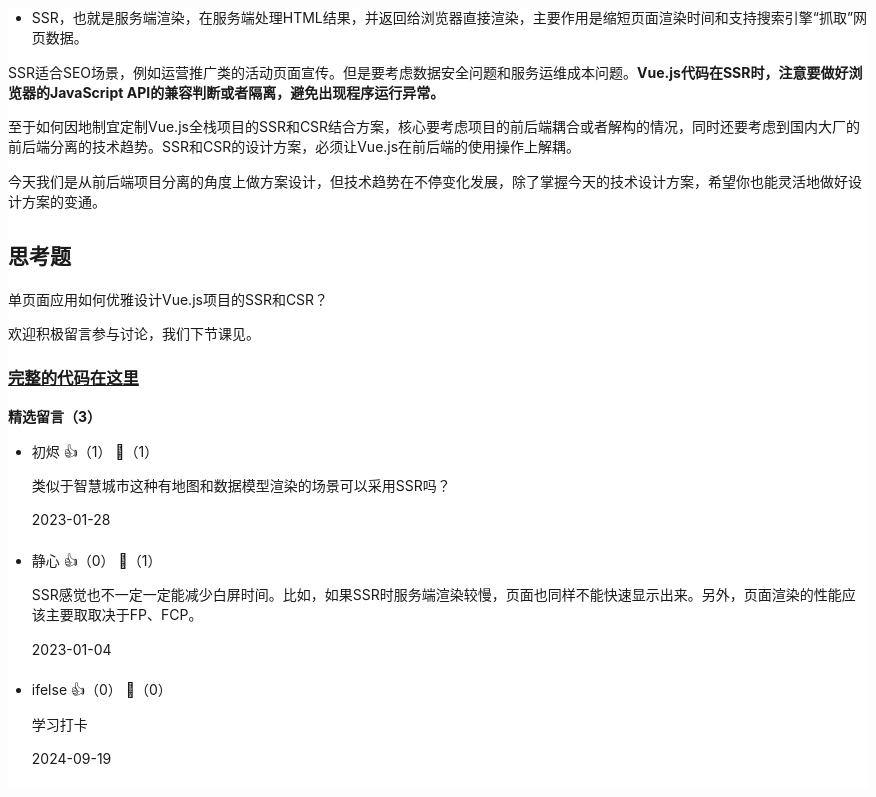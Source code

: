 - SSR，也就是服务端渲染，在服务端处理HTML结果，并返回给浏览器直接渲染，主要作用是缩短页面渲染时间和支持搜索引擎“抓取”网页数据。

SSR适合SEO场景，例如运营推广类的活动页面宣传。但是要考虑数据安全问题和服务运维成本问题。**Vue.js代码在SSR时，注意要做好浏览器的JavaScript API的兼容判断或者隔离，避免出现程序运行异常。**

至于如何因地制宜定制Vue.js全栈项目的SSR和CSR结合方案，核心要考虑项目的前后端耦合或者解构的情况，同时还要考虑到国内大厂的前后端分离的技术趋势。SSR和CSR的设计方案，必须让Vue.js在前后端的使用操作上解耦。

今天我们是从前后端项目分离的角度上做方案设计，但技术趋势在不停变化发展，除了掌握今天的技术设计方案，希望你也能灵活地做好设计方案的变通。

## 思考题

单页面应用如何优雅设计Vue.js项目的SSR和CSR？

欢迎积极留言参与讨论，我们下节课见。

### [完整的代码在这里](https://github.com/FE-star/vue3-course/tree/main/chapter/18)
<div><strong>精选留言（3）</strong></div><ul>
<li><span>初烬</span> 👍（1） 💬（1）<p>类似于智慧城市这种有地图和数据模型渲染的场景可以采用SSR吗？</p>2023-01-28</li><br/><li><span>静心</span> 👍（0） 💬（1）<p>SSR感觉也不一定一定能减少白屏时间。比如，如果SSR时服务端渲染较慢，页面也同样不能快速显示出来。另外，页面渲染的性能应该主要取取决于FP、FCP。</p>2023-01-04</li><br/><li><span>ifelse</span> 👍（0） 💬（0）<p>学习打卡</p>2024-09-19</li><br/>
</ul>